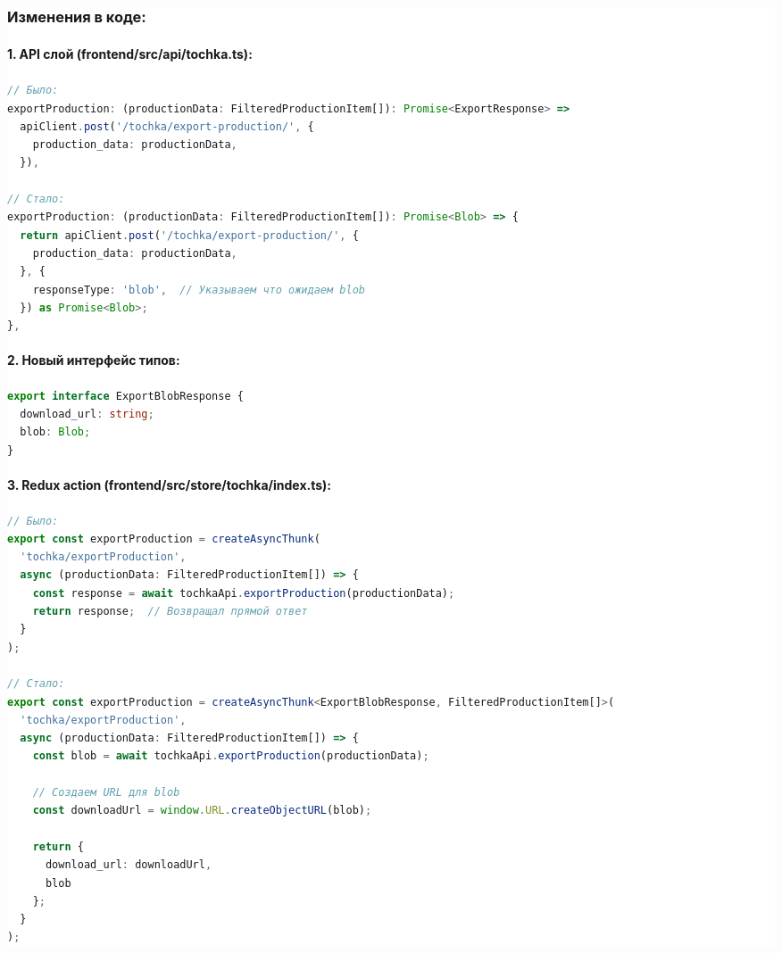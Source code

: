 ### Изменения в коде:

#### 1. API слой (frontend/src/api/tochka.ts):
```typescript
// Было:
exportProduction: (productionData: FilteredProductionItem[]): Promise<ExportResponse> =>
  apiClient.post('/tochka/export-production/', {
    production_data: productionData,
  }),

// Стало:
exportProduction: (productionData: FilteredProductionItem[]): Promise<Blob> => {
  return apiClient.post('/tochka/export-production/', {
    production_data: productionData,
  }, {
    responseType: 'blob',  // Указываем что ожидаем blob
  }) as Promise<Blob>;
},
```

#### 2. Новый интерфейс типов:
```typescript
export interface ExportBlobResponse {
  download_url: string;
  blob: Blob;
}
```

#### 3. Redux action (frontend/src/store/tochka/index.ts):
```typescript
// Было:
export const exportProduction = createAsyncThunk(
  'tochka/exportProduction',
  async (productionData: FilteredProductionItem[]) => {
    const response = await tochkaApi.exportProduction(productionData);
    return response;  // Возвращал прямой ответ
  }
);

// Стало:
export const exportProduction = createAsyncThunk<ExportBlobResponse, FilteredProductionItem[]>(
  'tochka/exportProduction',
  async (productionData: FilteredProductionItem[]) => {
    const blob = await tochkaApi.exportProduction(productionData);
    
    // Создаем URL для blob
    const downloadUrl = window.URL.createObjectURL(blob);
    
    return {
      download_url: downloadUrl,
      blob
    };
  }
);
```
